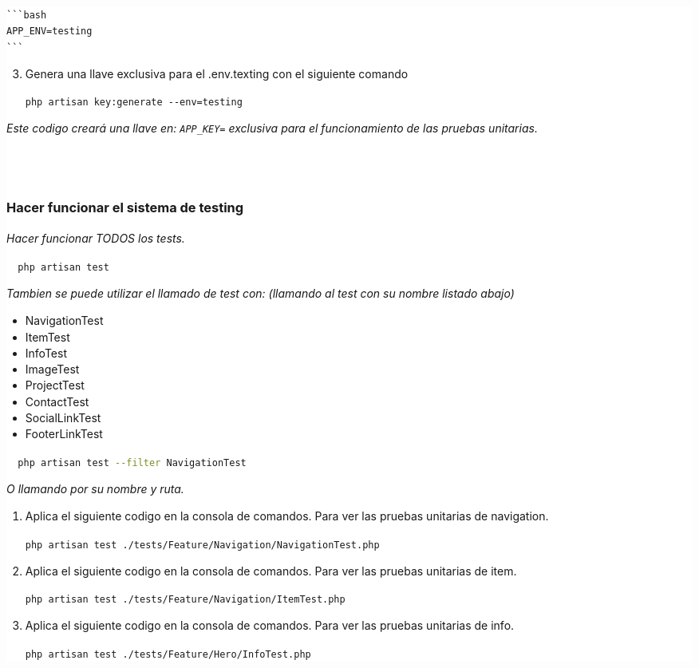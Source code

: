     ```bash
    APP_ENV=testing
    ```

3. Genera una llave exclusiva para el .env.texting con el siguiente comando

    ```
    php artisan key:generate --env=testing
    ```

_Este codigo creará una llave en: `APP_KEY=` exclusiva para el funcionamiento de las pruebas unitarias._

<br />
<br />

### Hacer funcionar el sistema de testing

_Hacer funcionar TODOS los tests._

```bash
  php artisan test
```

_Tambien se puede utilizar el llamado de test con: (llamando al test con su nombre listado abajo)_

-   NavigationTest
-   ItemTest
-   InfoTest
-   ImageTest
-   ProjectTest
-   ContactTest
-   SocialLinkTest
-   FooterLinkTest

```bash
  php artisan test --filter NavigationTest
```

_O llamando por su nombre y ruta._

1. Aplica el siguiente codigo en la consola de comandos. Para ver las pruebas unitarias de navigation.

    ```
    php artisan test ./tests/Feature/Navigation/NavigationTest.php
    ```

2. Aplica el siguiente codigo en la consola de comandos. Para ver las pruebas unitarias de item.

    ```
    php artisan test ./tests/Feature/Navigation/ItemTest.php
    ```

3. Aplica el siguiente codigo en la consola de comandos. Para ver las pruebas unitarias de info.

    ```
    php artisan test ./tests/Feature/Hero/InfoTest.php
    ```
